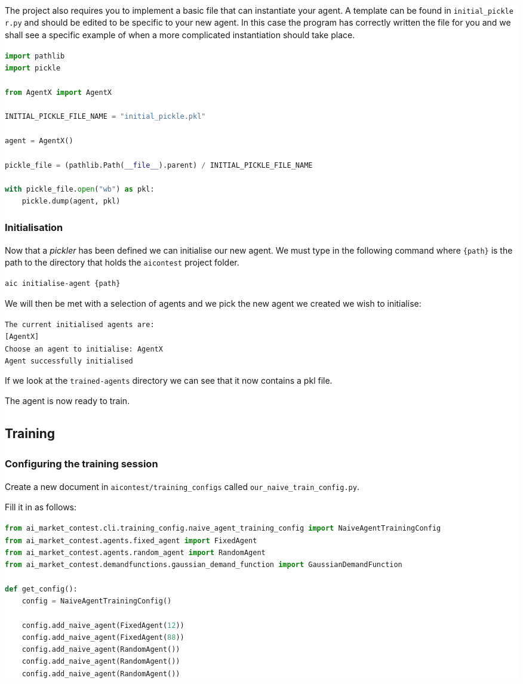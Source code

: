 The project also requires you to implement a basic file that can instantiate your agent. A template can be found in `initial_pickler.py` and should be edited to be specific to your new agent. In this case the program has correctly written the file for you and we shall see a specific example of when a more complicated instantiation should take place.

```python
import pathlib
import pickle

from AgentX import AgentX

INITIAL_PICKLE_FILE_NAME = "initial_pickle.pkl"

agent = AgentX()

pickle_file = (pathlib.Path(__file__).parent) / INITIAL_PICKLE_FILE_NAME

with pickle_file.open("wb") as pkl:
    pickle.dump(agent, pkl)

```

### Initialisation

Now that a *pickler* has been defined we can initialise our new agent. We must type in the following command where `{path}` is the path to the directory that holds the `aicontest` project folder.

```
aic initialise-agent {path}
```

We will then be met with a selection of agents and we pick the new agent we created we wish to initialise:

```
The current initialised agents are:
[AgentX]
Choose an agent to initialise: AgentX
Agent successfully initialised
```

If we look at the `trained-agents` directory we can see that it now contains a pkl file. 

The agent is now ready to train.

## Training

### Configuring the training session

Create a new document in `aicontest/training_configs` called `our_naive_train_config.py`.

Fill it in as follows:

```python
from ai_market_contest.cli.training_config.naive_agent_training_config import NaiveAgentTrainingConfig
from ai_market_contest.agents.fixed_agent import FixedAgent
from ai_market_contest.agents.random_agent import RandomAgent
from ai_market_contest.demandfunctions.gaussian_demand_function import GaussianDemandFunction

def get_config():
    config = NaiveAgentTrainingConfig()

    config.add_naive_agent(FixedAgent(12))
    config.add_naive_agent(FixedAgent(88))
    config.add_naive_agent(RandomAgent())
    config.add_naive_agent(RandomAgent())
    config.add_naive_agent(RandomAgent())
```